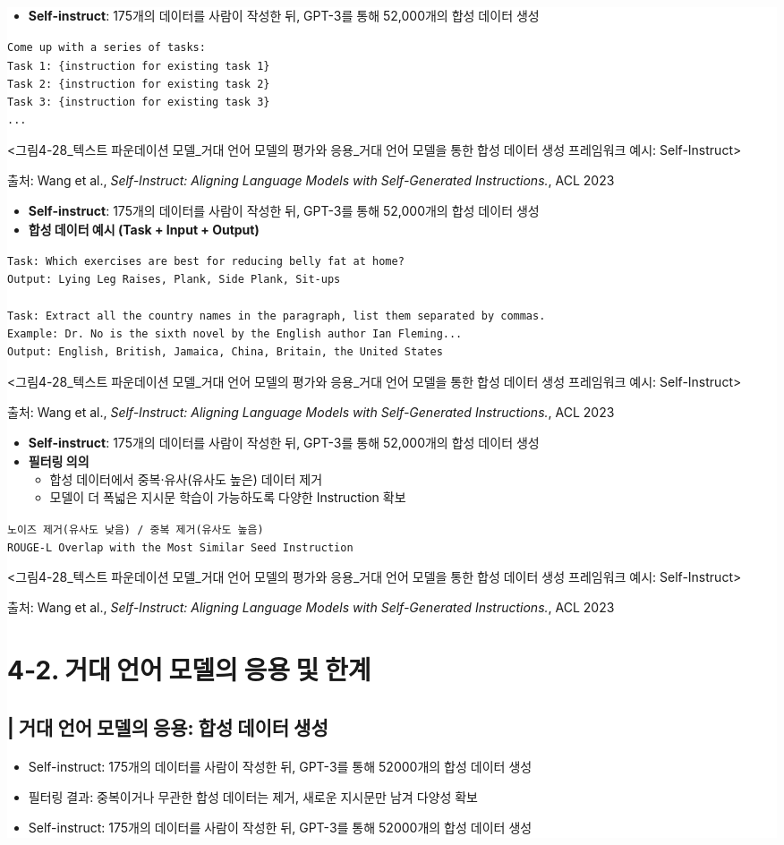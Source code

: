 - **Self-instruct**: 175개의 데이터를 사람이 작성한 뒤, GPT-3를 통해 52,000개의 합성 데이터 생성  

```
Come up with a series of tasks:  
Task 1: {instruction for existing task 1}  
Task 2: {instruction for existing task 2}  
Task 3: {instruction for existing task 3}  
...
```

<그림4-28_텍스트 파운데이션 모델_거대 언어 모델의 평가와 응용_거대 언어 모델을 통한 합성 데이터 생성 프레임워크 예시: Self-Instruct>

출처: Wang et al., *Self-Instruct: Aligning Language Models with Self-Generated Instructions.*, ACL 2023

- **Self-instruct**: 175개의 데이터를 사람이 작성한 뒤, GPT-3를 통해 52,000개의 합성 데이터 생성  
- **합성 데이터 예시 (Task + Input + Output)**  

```
Task: Which exercises are best for reducing belly fat at home?  
Output: Lying Leg Raises, Plank, Side Plank, Sit-ups  

Task: Extract all the country names in the paragraph, list them separated by commas.  
Example: Dr. No is the sixth novel by the English author Ian Fleming...
Output: English, British, Jamaica, China, Britain, the United States
```

<그림4-28_텍스트 파운데이션 모델_거대 언어 모델의 평가와 응용_거대 언어 모델을 통한 합성 데이터 생성 프레임워크 예시: Self-Instruct>

출처: Wang et al., *Self-Instruct: Aligning Language Models with Self-Generated Instructions.*, ACL 2023

- **Self-instruct**: 175개의 데이터를 사람이 작성한 뒤, GPT-3를 통해 52,000개의 합성 데이터 생성  
- **필터링 의의**  
  - 합성 데이터에서 중복·유사(유사도 높은) 데이터 제거  
  - 모델이 더 폭넓은 지시문 학습이 가능하도록 다양한 Instruction 확보  

```
노이즈 제거(유사도 낮음) / 중복 제거(유사도 높음)
ROUGE-L Overlap with the Most Similar Seed Instruction
```

<그림4-28_텍스트 파운데이션 모델_거대 언어 모델의 평가와 응용_거대 언어 모델을 통한 합성 데이터 생성 프레임워크 예시: Self-Instruct>

출처: Wang et al., *Self-Instruct: Aligning Language Models with Self-Generated Instructions.*, ACL 2023

# 4-2. 거대 언어 모델의 응용 및 한계

## | 거대 언어 모델의 응용: 합성 데이터 생성

- Self-instruct: 175개의 데이터를 사람이 작성한 뒤, GPT-3를 통해 52000개의 합성 데이터 생성  
- 필터링 결과: 중복이거나 무관한 합성 데이터는 제거, 새로운 지시문만 남겨 다양성 확보  

- Self-instruct: 175개의 데이터를 사람이 작성한 뒤, GPT-3를 통해 52000개의 합성 데이터 생성  
